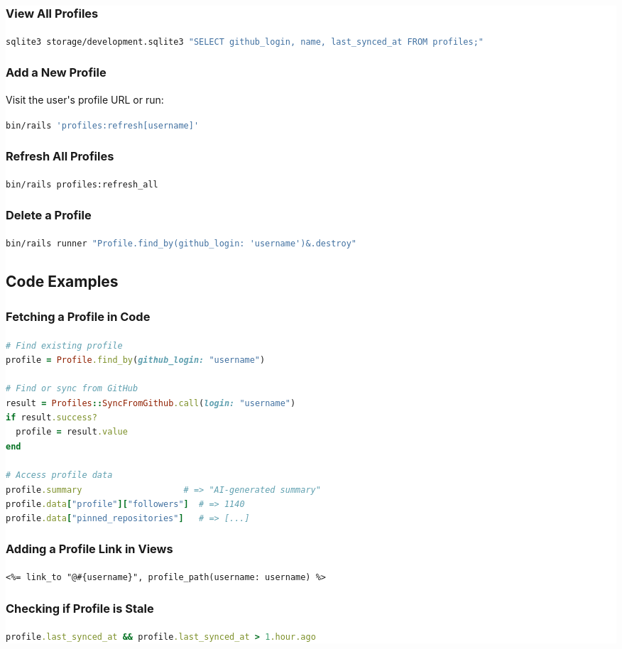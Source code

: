 ### View All Profiles

```bash
sqlite3 storage/development.sqlite3 "SELECT github_login, name, last_synced_at FROM profiles;"
```

### Add a New Profile

Visit the user's profile URL or run:
```bash
bin/rails 'profiles:refresh[username]'
```

### Refresh All Profiles

```bash
bin/rails profiles:refresh_all
```

### Delete a Profile

```bash
bin/rails runner "Profile.find_by(github_login: 'username')&.destroy"
```

## Code Examples

### Fetching a Profile in Code

```ruby
# Find existing profile
profile = Profile.find_by(github_login: "username")

# Find or sync from GitHub
result = Profiles::SyncFromGithub.call(login: "username")
if result.success?
  profile = result.value
end

# Access profile data
profile.summary                    # => "AI-generated summary"
profile.data["profile"]["followers"]  # => 1140
profile.data["pinned_repositories"]   # => [...]
```

### Adding a Profile Link in Views

```erb
<%= link_to "@#{username}", profile_path(username: username) %>
```

### Checking if Profile is Stale

```ruby
profile.last_synced_at && profile.last_synced_at > 1.hour.ago
```
